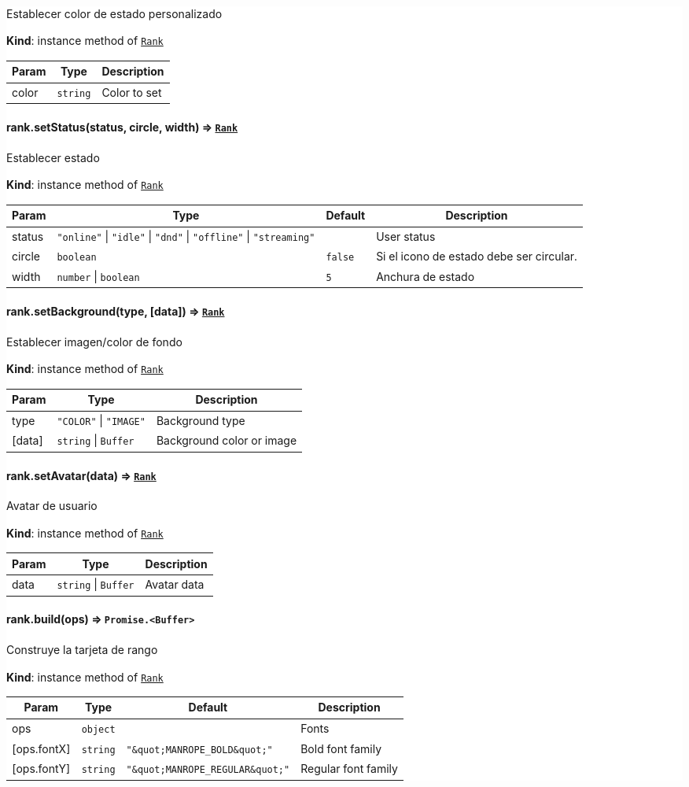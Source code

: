 Establecer color de estado personalizado

**Kind**: instance method of [`Rank`](<🏆 Rank.md#Rank>)

| Param | Type     | Description  |
| ----- | -------- | ------------ |
| color | `string` | Color to set |

#### rank.setStatus(status, circle, width) ⇒ [`Rank`](<🏆 Rank.md#Rank>)

Establecer estado

**Kind**: instance method of [`Rank`](<🏆 Rank.md#Rank>)

| Param  | Type                                                              | Default | Description                              |
| ------ | ----------------------------------------------------------------- | ------- | ---------------------------------------- |
| status | `"online"` \| `"idle"` \| `"dnd"` \| `"offline"` \| `"streaming"` |         | User status                              |
| circle | `boolean`                                                         | `false` | Si el icono de estado debe ser circular. |
| width  | `number` \| `boolean`                                             | `5`     | Anchura de estado                        |

#### rank.setBackground(type, \[data]) ⇒ [`Rank`](<🏆 Rank.md#Rank>)

Establecer imagen/color de fondo

**Kind**: instance method of [`Rank`](<🏆 Rank.md#Rank>)

| Param   | Type                   | Description               |
| ------- | ---------------------- | ------------------------- |
| type    | `"COLOR"` \| `"IMAGE"` | Background type           |
| \[data] | `string` \| `Buffer`   | Background color or image |

#### rank.setAvatar(data) ⇒ [`Rank`](<🏆 Rank.md#Rank>)

Avatar de usuario

**Kind**: instance method of [`Rank`](<🏆 Rank.md#Rank>)

| Param | Type                 | Description |
| ----- | -------------------- | ----------- |
| data  | `string` \| `Buffer` | Avatar data |

#### rank.build(ops) ⇒ `Promise.<Buffer>`

Construye la tarjeta de rango

**Kind**: instance method of [`Rank`](<🏆 Rank.md#Rank>)

| Param        | Type     | Default                         | Description         |
| ------------ | -------- | ------------------------------- | ------------------- |
| ops          | `object` |                                 | Fonts               |
| \[ops.fontX] | `string` | `"&quot;MANROPE_BOLD&quot;"`    | Bold font family    |
| \[ops.fontY] | `string` | `"&quot;MANROPE_REGULAR&quot;"` | Regular font family |
